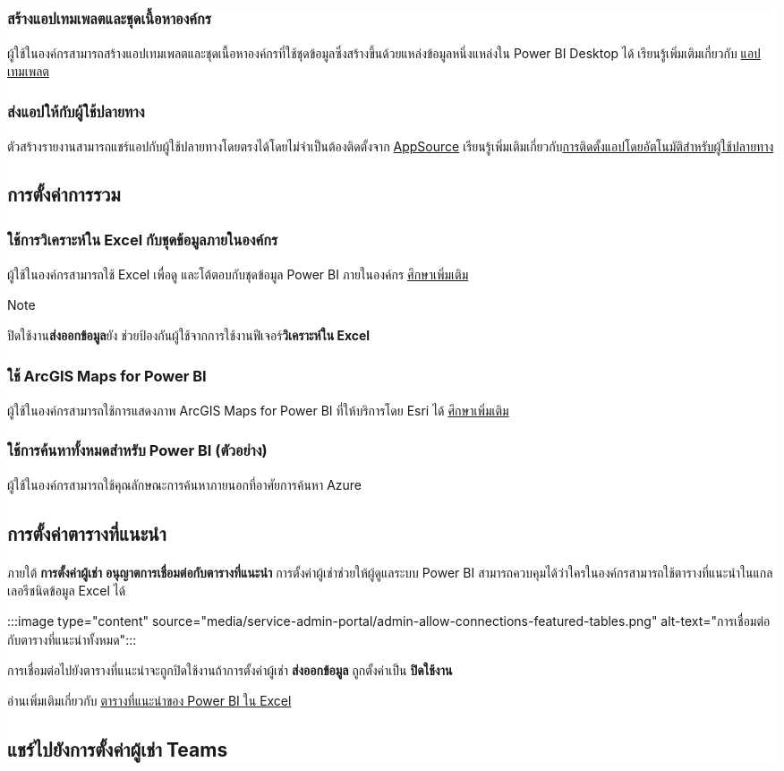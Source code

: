 ### <a name="create-template-apps-and-organizational-content-packs"></a>สร้างแอปเทมเพลตและชุดเนื้อหาองค์กร

ผู้ใช้ในองค์กรสามารถสร้างแอปเทมเพลตและชุดเนื้อหาองค์กรที่ใช้ชุดข้อมูลซึ่งสร้างขึ้นด้วยแหล่งข้อมูลหนึ่งแหล่งใน Power BI Desktop ได้ เรียนรู้เพิ่มเติมเกี่ยวกับ [แอปเทมเพลต](../connect-data/service-template-apps-create.md)

### <a name="push-apps-to-end-users"></a>ส่งแอปให้กับผู้ใช้ปลายทาง

ตัวสร้างรายงานสามารถแชร์แอปกับผู้ใช้ปลายทางโดยตรงได้โดยไม่จำเป็นต้องติดตั้งจาก [AppSource](https://appsource.microsoft.com) เรียนรู้เพิ่มเติมเกี่ยวกับ[การติดตั้งแอปโดยอัตโนมัติสำหรับผู้ใช้ปลายทาง](../collaborate-share/service-create-distribute-apps.md#automatically-install-apps-for-end-users)

## <a name="integration-settings"></a>การตั้งค่าการรวม

### <a name="use-analyze-in-excel-with-on-premises-datasets"></a>ใช้การวิเคราะห์ใน Excel กับชุดข้อมูลภายในองค์กร

ผู้ใช้ในองค์กรสามารถใช้ Excel เพื่อดู และโต้ตอบกับชุดข้อมูล Power BI ภายในองค์กร [ศึกษาเพิ่มเติม](../collaborate-share/service-analyze-in-excel.md)

> [!NOTE]
> ปิดใช้งาน**ส่งออกข้อมูล**ยัง ช่วยป้องกันผู้ใช้จากการใช้งานฟีเจอร์**วิเคราะห์ใน Excel**

### <a name="use-arcgis-maps-for-power-bi"></a>ใช้ ArcGIS Maps for Power BI

ผู้ใช้ในองค์กรสามารถใช้การแสดงภาพ ArcGIS Maps for Power BI ที่ให้บริการโดย Esri ได้ [ศึกษาเพิ่มเติม](../visuals/power-bi-visualization-arcgis.md)

### <a name="use-global-search-for-power-bi-preview"></a>ใช้การค้นหาทั้งหมดสำหรับ Power BI (ตัวอย่าง)

ผู้ใช้ในองค์กรสามารถใช้คุณลักษณะการค้นหาภายนอกที่อาศัยการค้นหา Azure

## <a name="featured-tables-settings"></a>การตั้งค่าตารางที่แนะนำ

ภายใต้ **การตั้งค่าผู้เช่า** **อนุญาตการเชื่อมต่อกับตารางที่แนะนำ** การตั้งค่าผู้เช่าช่วยให้ผู้ดูแลระบบ Power BI สามารถควบคุมได้ว่าใครในองค์กรสามารถใช้ตารางที่แนะนำในแกลเลอรีชนิดข้อมูล Excel ได้ 

:::image type="content" source="media/service-admin-portal/admin-allow-connections-featured-tables.png" alt-text="การเชื่อมต่อกับตารางที่แนะนำทั้งหมด":::

การเชื่อมต่อไปยังตารางที่แนะนำจะถูกปิดใช้งานถ้าการตั้งค่าผู้เช่า **ส่งออกข้อมูล** ถูกตั้งค่าเป็น **ปิดใช้งาน**

อ่านเพิ่มเติมเกี่ยวกับ [ตารางที่แนะนำของ Power BI ใน Excel](../collaborate-share/service-excel-featured-tables.md)

## <a name="share-to-teams-tenant-setting"></a>แชร์ไปยังการตั้งค่าผู้เช่า Teams
